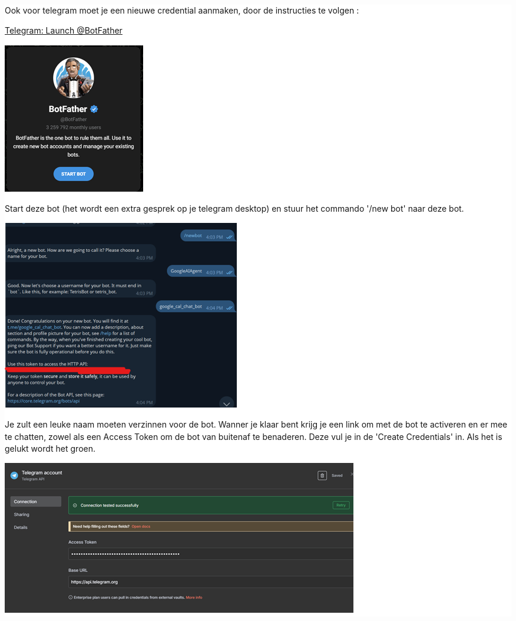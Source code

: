 
Ook voor telegram moet je een nieuwe credential aanmaken, door de
instructies te volgen :

[Telegram: Launch \@BotFather](https://telegram.me/BotFather)

![](media/image19.png)

Start deze bot (het wordt een extra gesprek op je telegram desktop) en
stuur het commando '/new bot' naar deze bot.

![](media/image20.png)

Je zult een leuke naam moeten verzinnen voor de bot. Wanner je klaar
bent krijg je een link om met de bot te activeren en er mee te chatten,
zowel als een Access Token om de bot van buitenaf te benaderen. Deze vul
je in de 'Create Credentials' in. Als het is gelukt wordt het groen.

![](media/image21.png)
